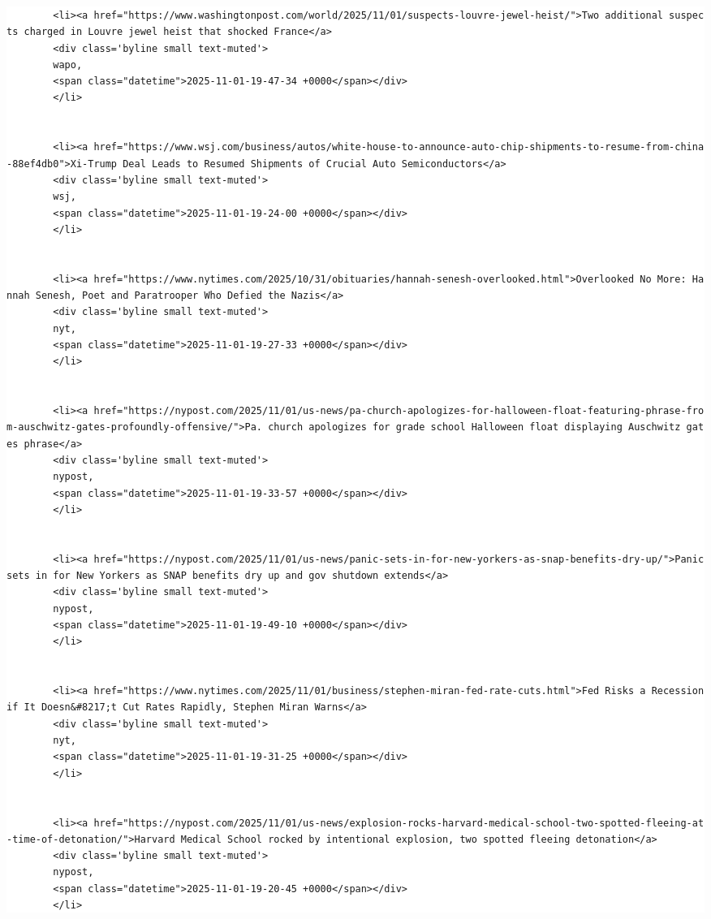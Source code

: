 
            <li><a href="https://www.washingtonpost.com/world/2025/11/01/suspects-louvre-jewel-heist/">Two additional suspects charged in Louvre jewel heist that shocked France</a>
            <div class='byline small text-muted'>
            wapo, 
            <span class="datetime">2025-11-01-19-47-34 +0000</span></div>
            </li>
        

            <li><a href="https://www.wsj.com/business/autos/white-house-to-announce-auto-chip-shipments-to-resume-from-china-88ef4db0">Xi-Trump Deal Leads to Resumed Shipments of Crucial Auto Semiconductors</a>
            <div class='byline small text-muted'>
            wsj, 
            <span class="datetime">2025-11-01-19-24-00 +0000</span></div>
            </li>
        

            <li><a href="https://www.nytimes.com/2025/10/31/obituaries/hannah-senesh-overlooked.html">Overlooked No More: Hannah Senesh, Poet and Paratrooper Who Defied the Nazis</a>
            <div class='byline small text-muted'>
            nyt, 
            <span class="datetime">2025-11-01-19-27-33 +0000</span></div>
            </li>
        

            <li><a href="https://nypost.com/2025/11/01/us-news/pa-church-apologizes-for-halloween-float-featuring-phrase-from-auschwitz-gates-profoundly-offensive/">Pa. church apologizes for grade school Halloween float displaying Auschwitz gates phrase</a>
            <div class='byline small text-muted'>
            nypost, 
            <span class="datetime">2025-11-01-19-33-57 +0000</span></div>
            </li>
        

            <li><a href="https://nypost.com/2025/11/01/us-news/panic-sets-in-for-new-yorkers-as-snap-benefits-dry-up/">Panic sets in for New Yorkers as SNAP benefits dry up and gov shutdown extends</a>
            <div class='byline small text-muted'>
            nypost, 
            <span class="datetime">2025-11-01-19-49-10 +0000</span></div>
            </li>
        

            <li><a href="https://www.nytimes.com/2025/11/01/business/stephen-miran-fed-rate-cuts.html">Fed Risks a Recession if It Doesn&#8217;t Cut Rates Rapidly, Stephen Miran Warns</a>
            <div class='byline small text-muted'>
            nyt, 
            <span class="datetime">2025-11-01-19-31-25 +0000</span></div>
            </li>
        

            <li><a href="https://nypost.com/2025/11/01/us-news/explosion-rocks-harvard-medical-school-two-spotted-fleeing-at-time-of-detonation/">Harvard Medical School rocked by intentional explosion, two spotted fleeing detonation</a>
            <div class='byline small text-muted'>
            nypost, 
            <span class="datetime">2025-11-01-19-20-45 +0000</span></div>
            </li>
        